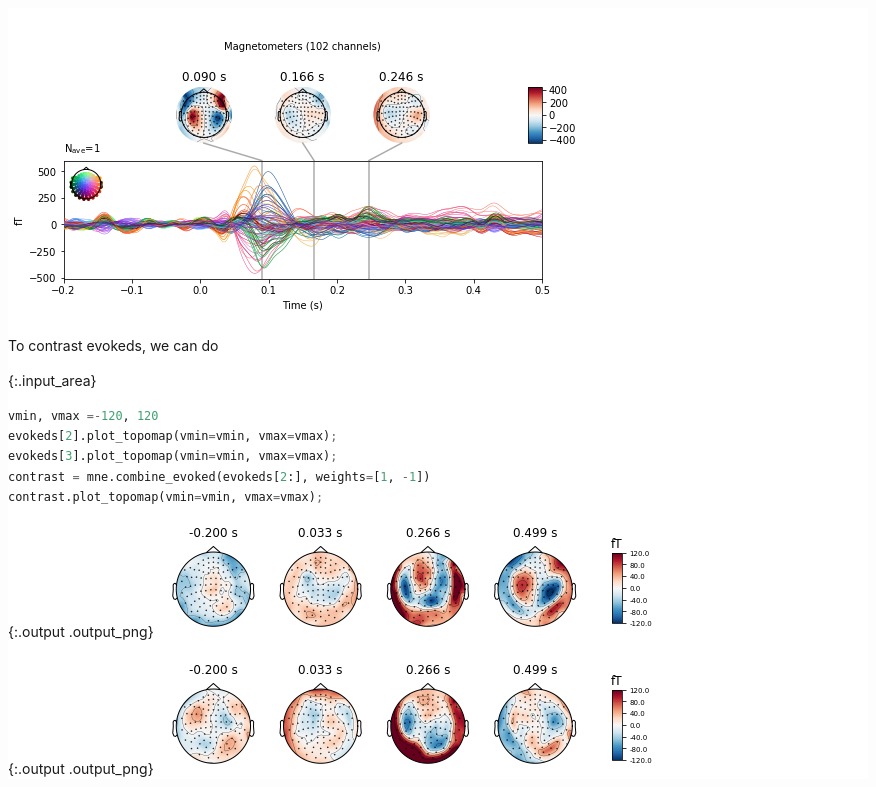 ![png](../images/raw_to_evoked/evoked_23_0.png)



To contrast evokeds, we can do



{:.input_area}
```python
vmin, vmax =-120, 120
evokeds[2].plot_topomap(vmin=vmin, vmax=vmax);
evokeds[3].plot_topomap(vmin=vmin, vmax=vmax);
contrast = mne.combine_evoked(evokeds[2:], weights=[1, -1])
contrast.plot_topomap(vmin=vmin, vmax=vmax);
```



{:.output .output_png}
![png](../images/raw_to_evoked/evoked_25_0.png)




{:.output .output_png}
![png](../images/raw_to_evoked/evoked_25_1.png)

